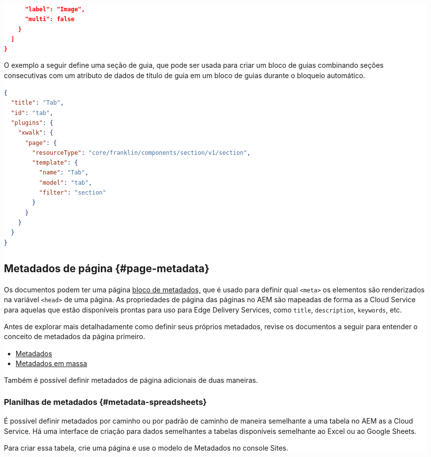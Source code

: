 ```json
      "label": "Image",
      "multi": false
    }
  ]
}
```

O exemplo a seguir define uma seção de guia, que pode ser usada para criar um bloco de guias combinando seções consecutivas com um atributo de dados de título de guia em um bloco de guias durante o bloqueio automático.

```json
{
  "title": "Tab",
  "id": "tab",
  "plugins": {
    "xwalk": {
      "page": {
        "resourceType": "core/franklin/components/section/v1/section",
        "template": {
          "name": "Tab",
          "model": "tab",
          "filter": "section"
        }
      }
    }
  }
}
```

## Metadados de página {#page-metadata}

Os documentos podem ter uma página [bloco de metadados,](/help/edge/authoring.md#metadata--seo) que é usado para definir qual `<meta>` os elementos são renderizados na variável `<head>` de uma página. As propriedades de página das páginas no AEM são mapeadas de forma as a Cloud Service para aquelas que estão disponíveis prontas para uso para Edge Delivery Services, como `title`, `description`, `keywords`, etc.

Antes de explorar mais detalhadamente como definir seus próprios metadados, revise os documentos a seguir para entender o conceito de metadados da página primeiro.

* [Metadados](https://www.aem.live/developer/block-collection/metadata)
* [Metadados em massa](/help/edge/docs/bulk-metadata.md)

Também é possível definir metadados de página adicionais de duas maneiras.

### Planilhas de metadados {#metadata-spreadsheets}

É possível definir metadados por caminho ou por padrão de caminho de maneira semelhante a uma tabela no AEM as a Cloud Service. Há uma interface de criação para dados semelhantes a tabelas disponíveis semelhante ao Excel ou ao Google Sheets.

Para criar essa tabela, crie uma página e use o modelo de Metadados no console Sites.
